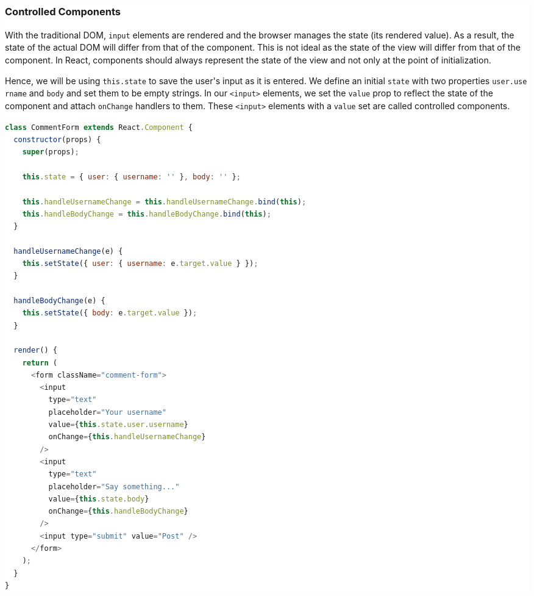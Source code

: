### Controlled Components
With the traditional DOM, `input` elements are rendered and the browser manages the state (its rendered value). As a result, the state of the actual DOM will differ from that of the component. This is not ideal as the state of the view will differ from that of the component. In React, components should always represent the state of the view and not only at the point of initialization.

Hence, we will be using `this.state` to save the user's input as it is entered. We define an initial `state` with two properties `user.username` and `body` and set them to be empty strings. In our `<input>` elements, we set the `value` prop to reflect the state of the component and attach `onChange` handlers to them. These `<input>` elements with a `value` set are called controlled components.

```JavaScript
class CommentForm extends React.Component {
  constructor(props) {
    super(props);

    this.state = { user: { username: '' }, body: '' };

    this.handleUsernameChange = this.handleUsernameChange.bind(this);
    this.handleBodyChange = this.handleBodyChange.bind(this);
  }

  handleUsernameChange(e) {
    this.setState({ user: { username: e.target.value } });
  }

  handleBodyChange(e) {
    this.setState({ body: e.target.value });
  }

  render() {
    return (
      <form className="comment-form">
        <input
          type="text"
          placeholder="Your username"
          value={this.state.user.username}
          onChange={this.handleUsernameChange}
        />
        <input
          type="text"
          placeholder="Say something..."
          value={this.state.body}
          onChange={this.handleBodyChange}
        />
        <input type="submit" value="Post" />
      </form>
    );
  }
}
```
